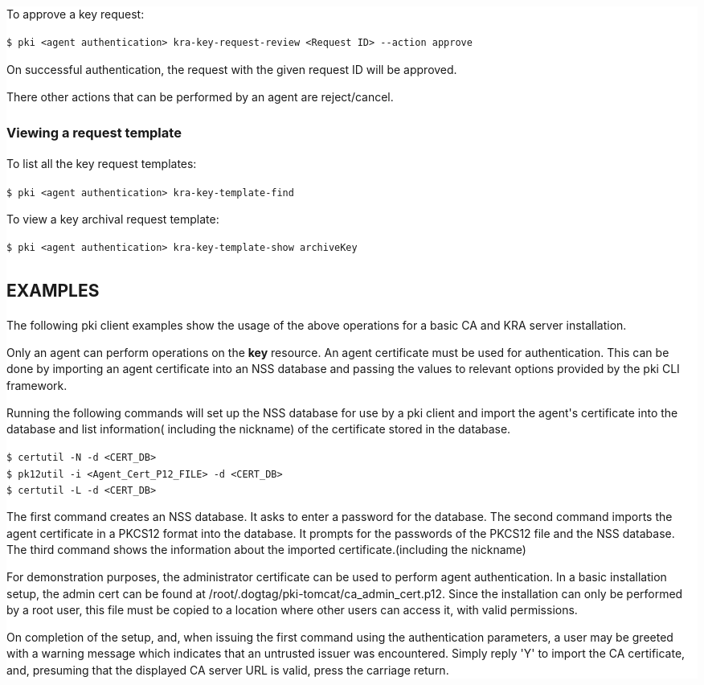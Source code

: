 To approve a key request:

```
$ pki <agent authentication> kra-key-request-review <Request ID> --action approve
```

On successful authentication, the request with the given request ID will be approved.

There other actions that can be performed by an agent are reject/cancel.

### Viewing a request template

To list all the key request templates:

```
$ pki <agent authentication> kra-key-template-find
```

To view a key archival request template:

```
$ pki <agent authentication> kra-key-template-show archiveKey
```

## EXAMPLES

The following pki client examples show the usage of the above operations for a basic CA and KRA server installation.

Only an agent can perform operations on the **key** resource. An agent certificate must be used for authentication.
This can be done by importing an agent certificate into
an NSS database and passing the values to relevant options provided by the pki CLI framework.

Running the following commands will set up the NSS database for use by a pki client and import the agent's certificate
into the database and list information( including the nickname) of the certificate stored in the database.

```
$ certutil -N -d <CERT_DB>
$ pk12util -i <Agent_Cert_P12_FILE> -d <CERT_DB>
$ certutil -L -d <CERT_DB>
```

The first command creates an NSS database. It asks to enter a password for the database.
The second command imports the agent certificate in a PKCS12 format into the database.
It prompts for the passwords of the PKCS12 file and the NSS database.
The third command shows the information about the imported certificate.(including the nickname)

For demonstration purposes, the administrator certificate can be used to perform agent authentication.
In a basic installation setup, the admin cert can be found at /root/.dogtag/pki-tomcat/ca_admin_cert.p12.
Since the installation can only be performed by a root user,
this file must be copied to a location where other users can access it, with valid permissions.

On completion of the setup, and, when issuing the first command using the authentication parameters,
a user may be greeted with a warning message which indicates that an untrusted issuer was encountered.
Simply reply 'Y' to import the CA certificate, and, presuming that the displayed CA server URL is valid,
press the carriage return.
